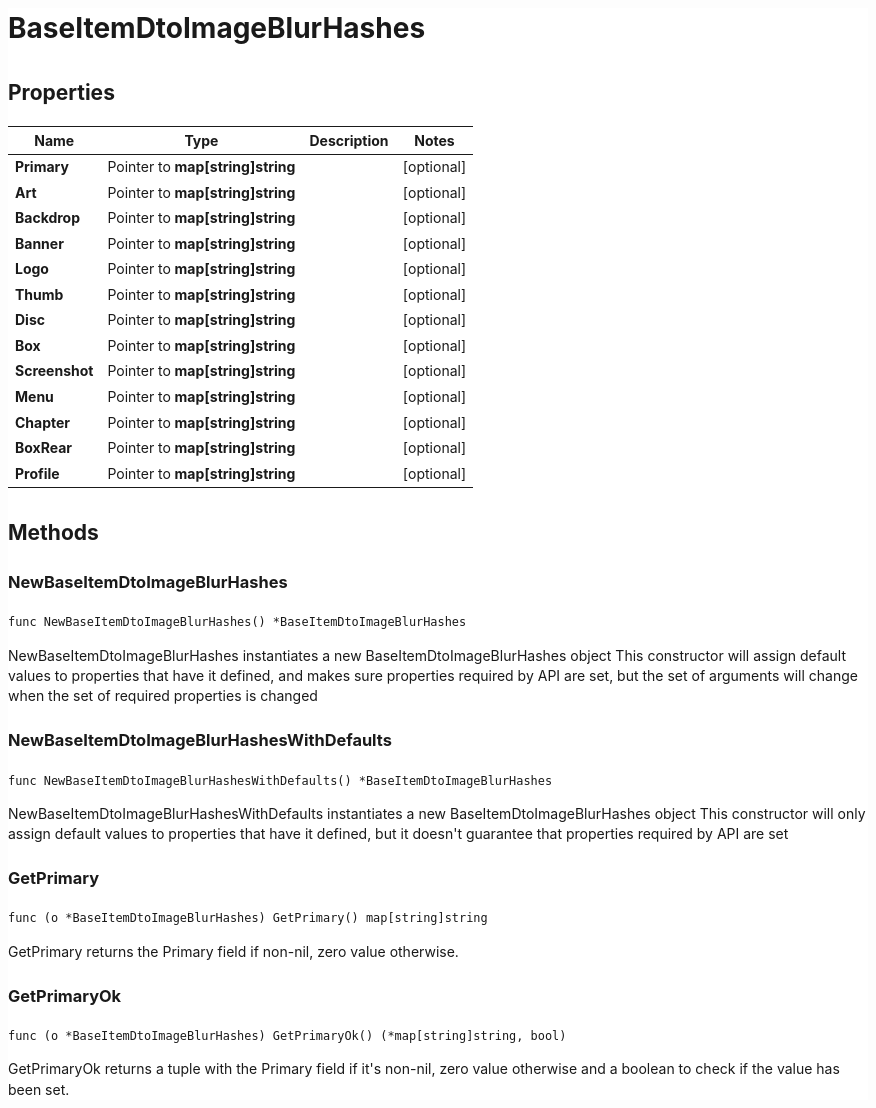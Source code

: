 # BaseItemDtoImageBlurHashes

## Properties

Name | Type | Description | Notes
------------ | ------------- | ------------- | -------------
**Primary** | Pointer to **map[string]string** |  | [optional] 
**Art** | Pointer to **map[string]string** |  | [optional] 
**Backdrop** | Pointer to **map[string]string** |  | [optional] 
**Banner** | Pointer to **map[string]string** |  | [optional] 
**Logo** | Pointer to **map[string]string** |  | [optional] 
**Thumb** | Pointer to **map[string]string** |  | [optional] 
**Disc** | Pointer to **map[string]string** |  | [optional] 
**Box** | Pointer to **map[string]string** |  | [optional] 
**Screenshot** | Pointer to **map[string]string** |  | [optional] 
**Menu** | Pointer to **map[string]string** |  | [optional] 
**Chapter** | Pointer to **map[string]string** |  | [optional] 
**BoxRear** | Pointer to **map[string]string** |  | [optional] 
**Profile** | Pointer to **map[string]string** |  | [optional] 

## Methods

### NewBaseItemDtoImageBlurHashes

`func NewBaseItemDtoImageBlurHashes() *BaseItemDtoImageBlurHashes`

NewBaseItemDtoImageBlurHashes instantiates a new BaseItemDtoImageBlurHashes object
This constructor will assign default values to properties that have it defined,
and makes sure properties required by API are set, but the set of arguments
will change when the set of required properties is changed

### NewBaseItemDtoImageBlurHashesWithDefaults

`func NewBaseItemDtoImageBlurHashesWithDefaults() *BaseItemDtoImageBlurHashes`

NewBaseItemDtoImageBlurHashesWithDefaults instantiates a new BaseItemDtoImageBlurHashes object
This constructor will only assign default values to properties that have it defined,
but it doesn't guarantee that properties required by API are set

### GetPrimary

`func (o *BaseItemDtoImageBlurHashes) GetPrimary() map[string]string`

GetPrimary returns the Primary field if non-nil, zero value otherwise.

### GetPrimaryOk

`func (o *BaseItemDtoImageBlurHashes) GetPrimaryOk() (*map[string]string, bool)`

GetPrimaryOk returns a tuple with the Primary field if it's non-nil, zero value otherwise
and a boolean to check if the value has been set.
